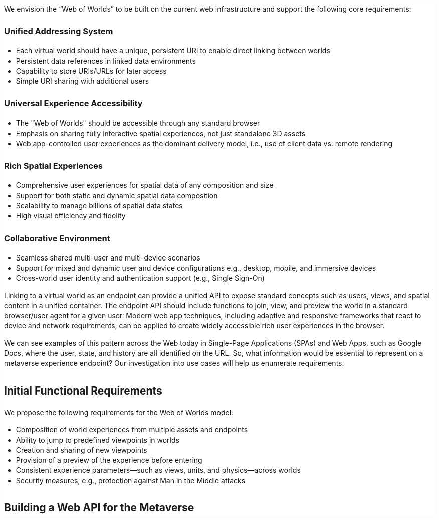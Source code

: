 We envision the “Web of Worlds” to be built on the current web infrastructure and support the following core requirements:

### Unified Addressing System
* Each virtual world should have a unique, persistent URI to enable direct linking between worlds
* Persistent data references in linked data environments
* Capability to store URIs/URLs for later access
* Simple URI sharing with additional users

### Universal Experience Accessibility
* The "Web of Worlds" should be accessible through any standard browser
* Emphasis on sharing fully interactive spatial experiences, not just standalone 3D assets
* Web app-controlled user experiences as the dominant delivery model, i.e., use of client data vs. remote rendering

### Rich Spatial Experiences
* Comprehensive user experiences for spatial data of any composition and size
* Support for both static and dynamic spatial data composition
* Scalability to manage billions of spatial data states
* High visual efficiency and fidelity

### Collaborative Environment
* Seamless shared multi-user and multi-device scenarios
* Support for mixed and dynamic user and device configurations e.g., desktop, mobile, and immersive devices
* Cross-world user identity and authentication support (e.g., Single Sign-On)

Linking to a virtual world as an endpoint can provide a unified API to expose standard concepts such as users, views, and spatial content in a unified container. The endpoint API should include functions to join, view, and preview the world in a standard browser/user agent for a given user. Modern web app techniques, including adaptive and responsive frameworks that react to device and network requirements, can be applied to create widely accessible rich user experiences in the browser.

We can see examples of this pattern across the Web today in Single-Page Applications (SPAs) and Web Apps, such as Google Docs, where the user, state, and history are all identified on the URL. So, what information would be essential to represent on a metaverse experience endpoint? Our investigation into use cases will help us enumerate requirements.

## Initial Functional Requirements

We propose the following requirements for the Web of Worlds model:

* Composition of world experiences from multiple assets and endpoints
* Ability to jump to predefined viewpoints in worlds
* Creation and sharing of new viewpoints
* Provision of a preview of the experience before entering
* Consistent experience parameters—such as views, units, and physics—across worlds
* Security measures, e.g., protection against Man in the Middle attacks

## Building a Web API for the Metaverse
